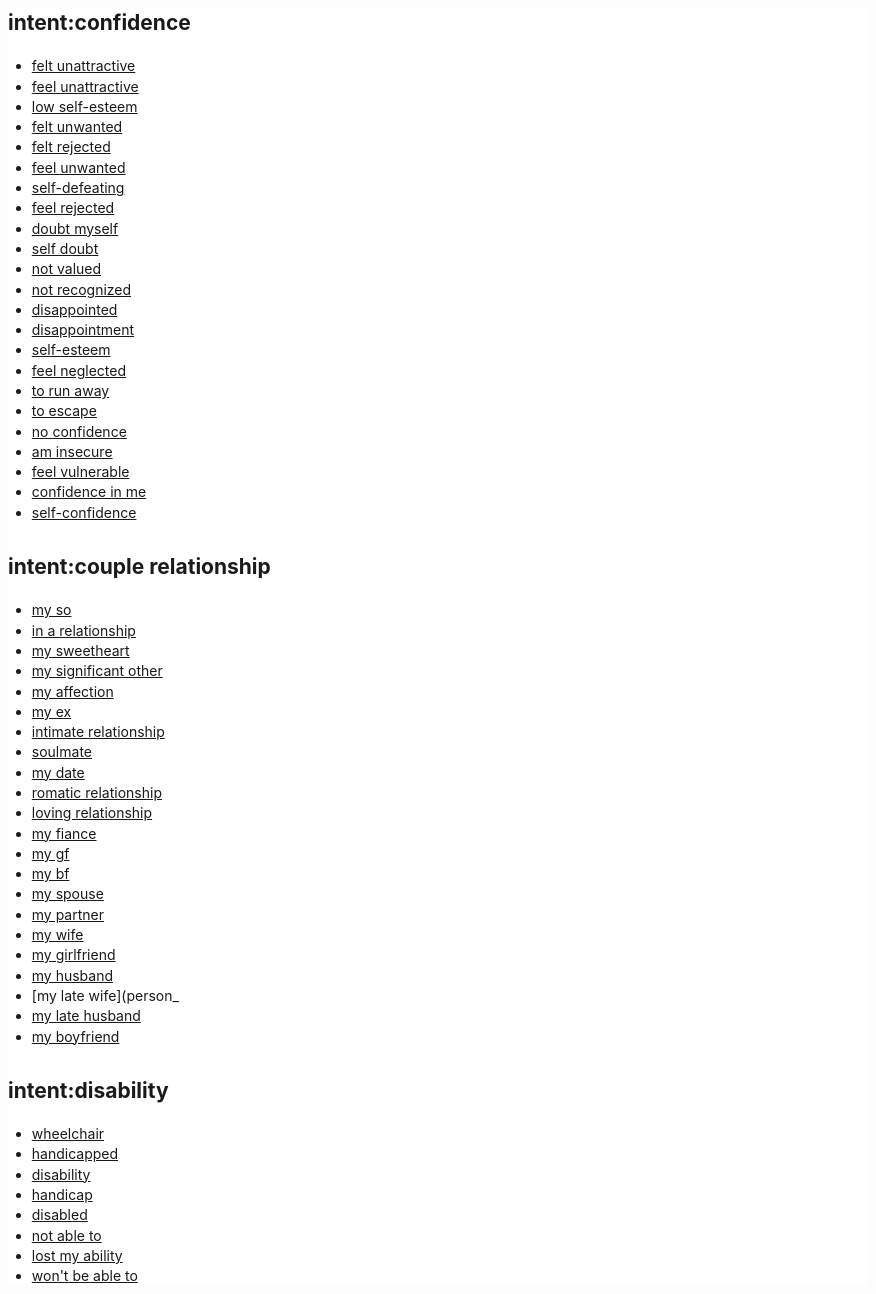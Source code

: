## intent:confidence
- [felt unattractive](category)
- [feel unattractive](category)
- [low self-esteem](category)
- [felt unwanted](category)
- [felt rejected](category)
- [feel unwanted](category)
- [self-defeating](category)
- [feel rejected](category)
- [doubt myself](category)
- [self doubt](category)
- [not valued](category)
- [not recognized](category)
- [disappointed](category)
- [disappointment](category)
- [self-esteem](category)
- [feel neglected](category)
- [to run away](category)
- [to escape](category)
- [no confidence](category)
- [am insecure](category)
- [feel vulnerable](category)
- [confidence in me](category)
- [self-confidence](category)

## intent:couple relationship
- [my so](person)
- [in a relationship](person)
- [my sweetheart](person)
- [my significant other](person)
- [my affection](person)
- [my ex](person)
- [intimate relationship](person)
- [soulmate](person)
- [my date](person)
- [romatic relationship](person)
- [loving relationship](person)
- [my fiance](person)
- [my gf](person)
- [my bf](person)
- [my spouse](person)
- [my partner](person)
- [my wife](person)
- [my girlfriend](person)
- [my husband](person)
- [my late wife](person_
- [my late husband](person)
- [my boyfriend](person)

## intent:disability
- [wheelchair](category)
- [handicapped](category)
- [disability](category)
- [handicap](category)
- [disabled](category)
- [not able to](category)
- [lost my ability](category)
- [won't be able to](category)
